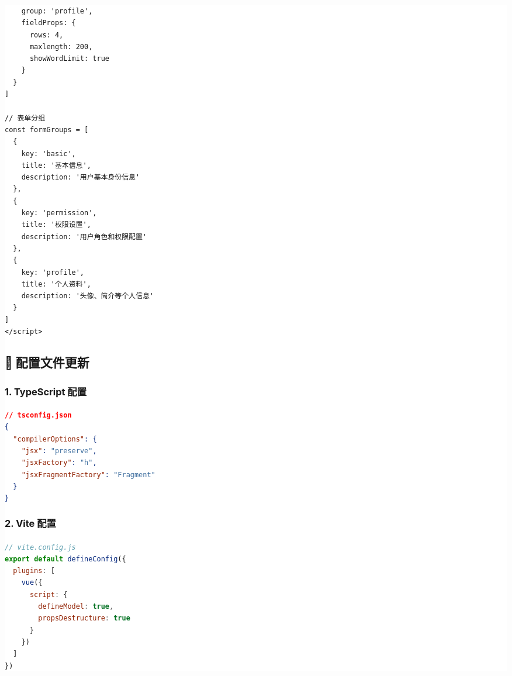 ```vue
    group: 'profile',
    fieldProps: {
      rows: 4,
      maxlength: 200,
      showWordLimit: true
    }
  }
]

// 表单分组
const formGroups = [
  {
    key: 'basic',
    title: '基本信息',
    description: '用户基本身份信息'
  },
  {
    key: 'permission',
    title: '权限设置',
    description: '用户角色和权限配置'
  },
  {
    key: 'profile',
    title: '个人资料',
    description: '头像、简介等个人信息'
  }
]
</script>
```

## 🔧 **配置文件更新**

### 1. TypeScript 配置
```json
// tsconfig.json
{
  "compilerOptions": {
    "jsx": "preserve",
    "jsxFactory": "h",
    "jsxFragmentFactory": "Fragment"
  }
}
```

### 2. Vite 配置
```javascript
// vite.config.js
export default defineConfig({
  plugins: [
    vue({
      script: {
        defineModel: true,
        propsDestructure: true
      }
    })
  ]
})
```

